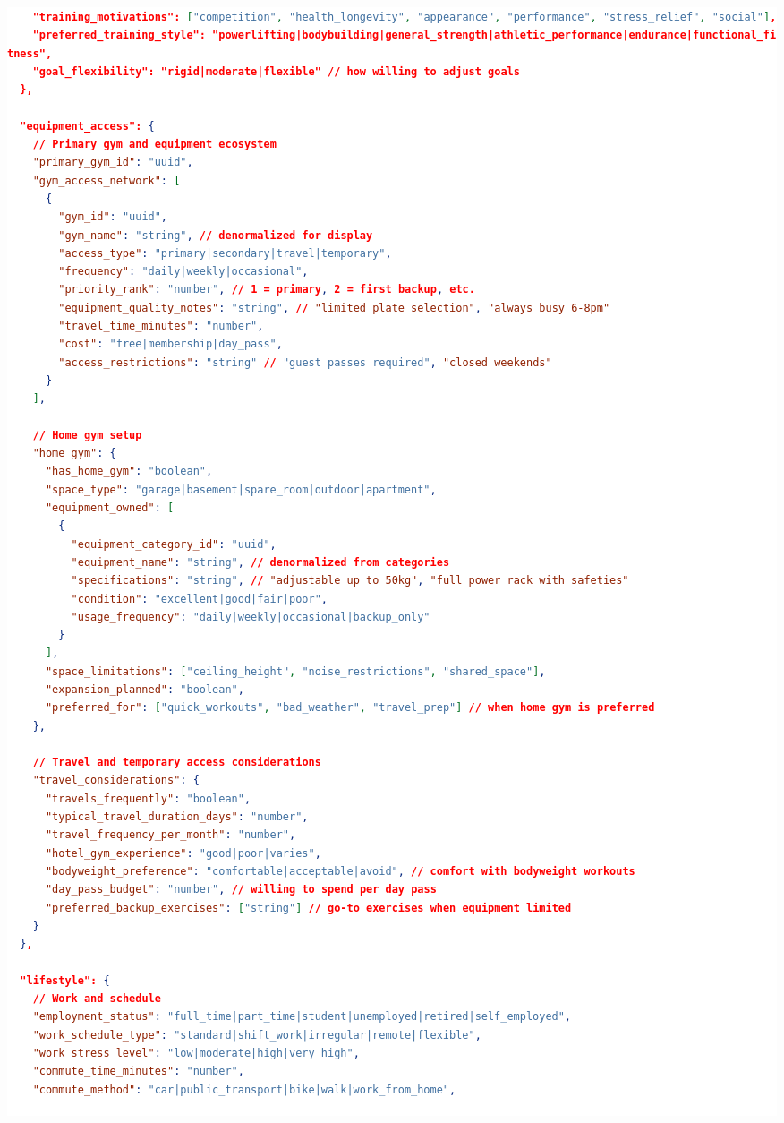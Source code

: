 ```json
    "training_motivations": ["competition", "health_longevity", "appearance", "performance", "stress_relief", "social"],
    "preferred_training_style": "powerlifting|bodybuilding|general_strength|athletic_performance|endurance|functional_fitness",
    "goal_flexibility": "rigid|moderate|flexible" // how willing to adjust goals
  },
  
  "equipment_access": {
    // Primary gym and equipment ecosystem
    "primary_gym_id": "uuid",
    "gym_access_network": [
      {
        "gym_id": "uuid",
        "gym_name": "string", // denormalized for display
        "access_type": "primary|secondary|travel|temporary",
        "frequency": "daily|weekly|occasional",
        "priority_rank": "number", // 1 = primary, 2 = first backup, etc.
        "equipment_quality_notes": "string", // "limited plate selection", "always busy 6-8pm"
        "travel_time_minutes": "number",
        "cost": "free|membership|day_pass",
        "access_restrictions": "string" // "guest passes required", "closed weekends"
      }
    ],
    
    // Home gym setup
    "home_gym": {
      "has_home_gym": "boolean",
      "space_type": "garage|basement|spare_room|outdoor|apartment",
      "equipment_owned": [
        {
          "equipment_category_id": "uuid",
          "equipment_name": "string", // denormalized from categories
          "specifications": "string", // "adjustable up to 50kg", "full power rack with safeties"
          "condition": "excellent|good|fair|poor",
          "usage_frequency": "daily|weekly|occasional|backup_only"
        }
      ],
      "space_limitations": ["ceiling_height", "noise_restrictions", "shared_space"],
      "expansion_planned": "boolean",
      "preferred_for": ["quick_workouts", "bad_weather", "travel_prep"] // when home gym is preferred
    },
    
    // Travel and temporary access considerations
    "travel_considerations": {
      "travels_frequently": "boolean",
      "typical_travel_duration_days": "number",
      "travel_frequency_per_month": "number",
      "hotel_gym_experience": "good|poor|varies",
      "bodyweight_preference": "comfortable|acceptable|avoid", // comfort with bodyweight workouts
      "day_pass_budget": "number", // willing to spend per day pass
      "preferred_backup_exercises": ["string"] // go-to exercises when equipment limited
    }
  },
  
  "lifestyle": {
    // Work and schedule
    "employment_status": "full_time|part_time|student|unemployed|retired|self_employed",
    "work_schedule_type": "standard|shift_work|irregular|remote|flexible",
    "work_stress_level": "low|moderate|high|very_high",
    "commute_time_minutes": "number",
    "commute_method": "car|public_transport|bike|walk|work_from_home",
    
```